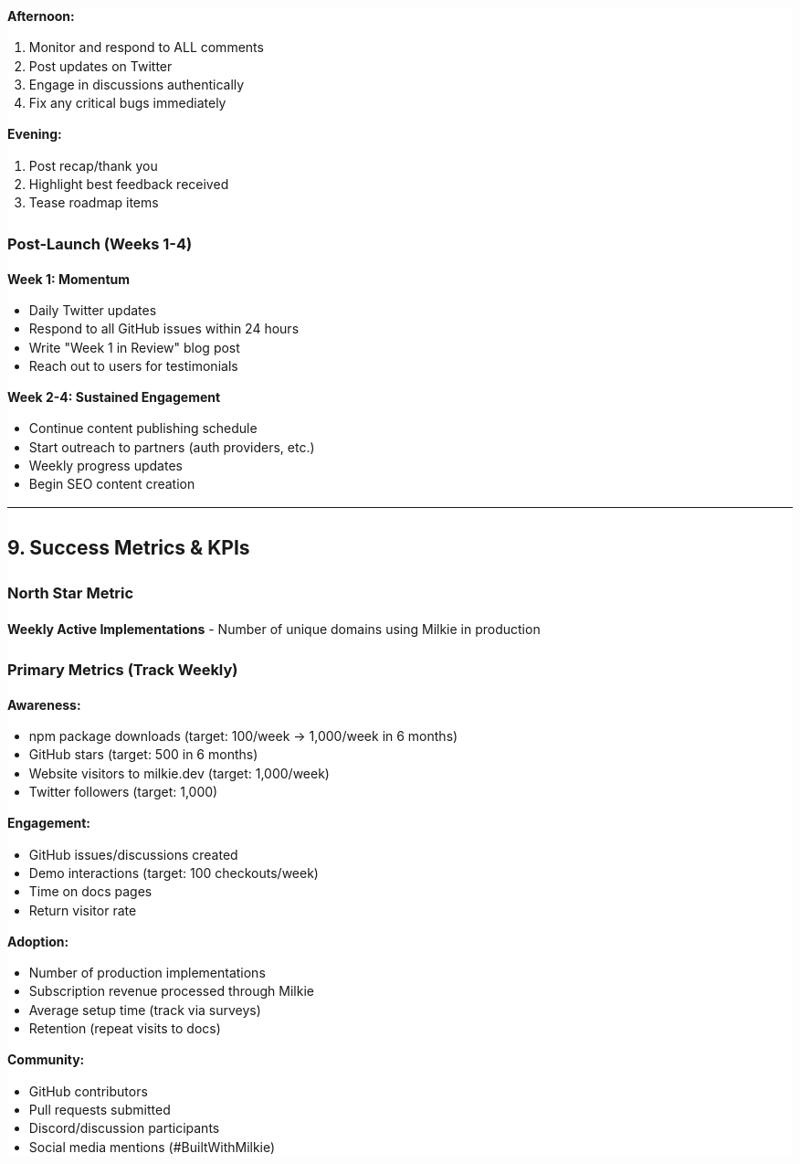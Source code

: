 **Afternoon:**
1. Monitor and respond to ALL comments
2. Post updates on Twitter
3. Engage in discussions authentically
4. Fix any critical bugs immediately

**Evening:**
1. Post recap/thank you
2. Highlight best feedback received
3. Tease roadmap items

### Post-Launch (Weeks 1-4)

**Week 1: Momentum**
- Daily Twitter updates
- Respond to all GitHub issues within 24 hours
- Write "Week 1 in Review" blog post
- Reach out to users for testimonials

**Week 2-4: Sustained Engagement**
- Continue content publishing schedule
- Start outreach to partners (auth providers, etc.)
- Weekly progress updates
- Begin SEO content creation

---

## 9. Success Metrics & KPIs

### North Star Metric
**Weekly Active Implementations** - Number of unique domains using Milkie in production

### Primary Metrics (Track Weekly)

**Awareness:**
- npm package downloads (target: 100/week → 1,000/week in 6 months)
- GitHub stars (target: 500 in 6 months)
- Website visitors to milkie.dev (target: 1,000/week)
- Twitter followers (target: 1,000)

**Engagement:**
- GitHub issues/discussions created
- Demo interactions (target: 100 checkouts/week)
- Time on docs pages
- Return visitor rate

**Adoption:**
- Number of production implementations
- Subscription revenue processed through Milkie
- Average setup time (track via surveys)
- Retention (repeat visits to docs)

**Community:**
- GitHub contributors
- Pull requests submitted
- Discord/discussion participants
- Social media mentions (#BuiltWithMilkie)
